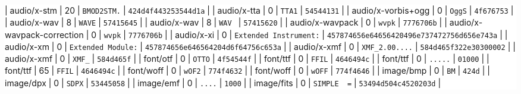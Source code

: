 | audio/x-stm                                              | 20     | `BMOD2STM.`                                                         | `424d4f443253544d1a`                                                                                                                 |
| audio/x-tta                                              | 0      | `TTA1`                                                              | `54544131`                                                                                                                           |
| audio/x-vorbis+ogg                                       | 0      | `OggS`                                                              | `4f676753`                                                                                                                           |
| audio/x-wav                                              | 8      | `WAVE`                                                              | `57415645`                                                                                                                           |
| audio/x-wav                                              | 8      | `WAV `                                                              | `57415620`                                                                                                                           |
| audio/x-wavpack                                          | 0      | `wvpk`                                                              | `7776706b`                                                                                                                           |
| audio/x-wavpack-correction                               | 0      | `wvpk`                                                              | `7776706b`                                                                                                                           |
| audio/x-xi                                               | 0      | `Extended Instrument:`                                              | `457874656e64656420496e737472756d656e743a`                                                                                           |
| audio/x-xm                                               | 0      | `Extended Module:`                                                  | `457874656e646564204d6f64756c653a`                                                                                                   |
| audio/x-xmf                                              | 0      | `XMF_2.00....`                                                      | `584d465f322e30300002`                                                                                                               |
| audio/x-xmf                                              | 0      | `XMF_`                                                              | `584d465f`                                                                                                                           |
| font/otf                                                 | 0      | `OTTO`                                                              | `4f54544f`                                                                                                                           |
| font/ttf                                                 | 0      | `FFIL`                                                              | `4646494c`                                                                                                                           |
| font/ttf                                                 | 0      | `.....`                                                             | `01000`                                                                                                                              |
| font/ttf                                                 | 65     | `FFIL`                                                              | `4646494c`                                                                                                                           |
| font/woff                                                | 0      | `wOF2`                                                              | `774f4632`                                                                                                                           |
| font/woff                                                | 0      | `wOFF`                                                              | `774f4646`                                                                                                                           |
| image/bmp                                                | 0      | `BM`                                                                | `424d`                                                                                                                               |
| image/dpx                                                | 0      | `SDPX`                                                              | `53445058`                                                                                                                           |
| image/emf                                                | 0      | `....`                                                              | `1000`                                                                                                                               |
| image/fits                                               | 0      | `SIMPLE  =`                                                         | `53494d504c4520203d`                                                                                                                 |